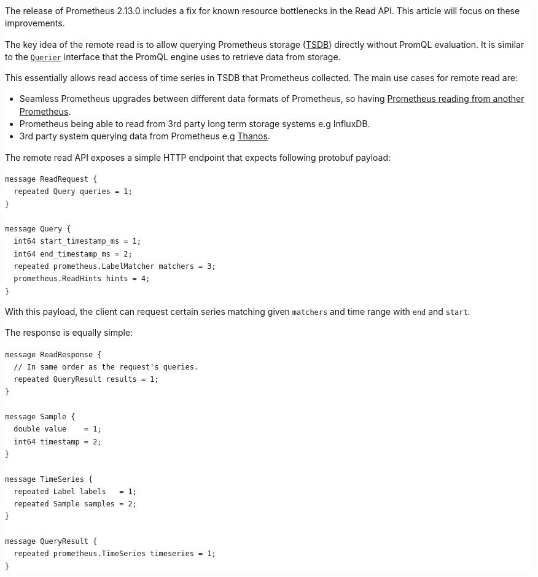 The release of Prometheus 2.13.0 includes a fix for known resource bottlenecks in the Read API. This article will focus on these improvements.

The key idea of the remote read is to allow querying Prometheus storage ([TSDB](https://github.com/prometheus/prometheus/tree/master/tsdb)) directly without PromQL evaluation.
It is similar to the [`Querier`](https://github.com/prometheus/prometheus/blob/91d7175eaac18b00e370965f3a8186cc40bf9f55/storage/interface.go#L53) interface
that the PromQL engine uses to retrieve data from storage.

This essentially allows read access of time series in TSDB that Prometheus collected. The main use cases for remote read are:

- Seamless Prometheus upgrades between different data formats of Prometheus, so having [Prometheus reading from another Prometheus](https://www.robustperception.io/accessing-data-from-prometheus-1-x-in-prometheus-2-0).
- Prometheus being able to read from 3rd party long term storage systems e.g InfluxDB.
- 3rd party system querying data from Prometheus e.g [Thanos](https://thanos.io).

The remote read API exposes a simple HTTP endpoint that expects following protobuf payload:

```
message ReadRequest {
  repeated Query queries = 1;
}

message Query {
  int64 start_timestamp_ms = 1;
  int64 end_timestamp_ms = 2;
  repeated prometheus.LabelMatcher matchers = 3;
  prometheus.ReadHints hints = 4;
}
```

With this payload, the client can request certain series matching given `matchers` and time range with `end` and `start`.

The response is equally simple:

```
message ReadResponse {
  // In same order as the request's queries.
  repeated QueryResult results = 1;
}

message Sample {
  double value    = 1;
  int64 timestamp = 2;
}

message TimeSeries {
  repeated Label labels   = 1;
  repeated Sample samples = 2;
}

message QueryResult {
  repeated prometheus.TimeSeries timeseries = 1;
}
```
